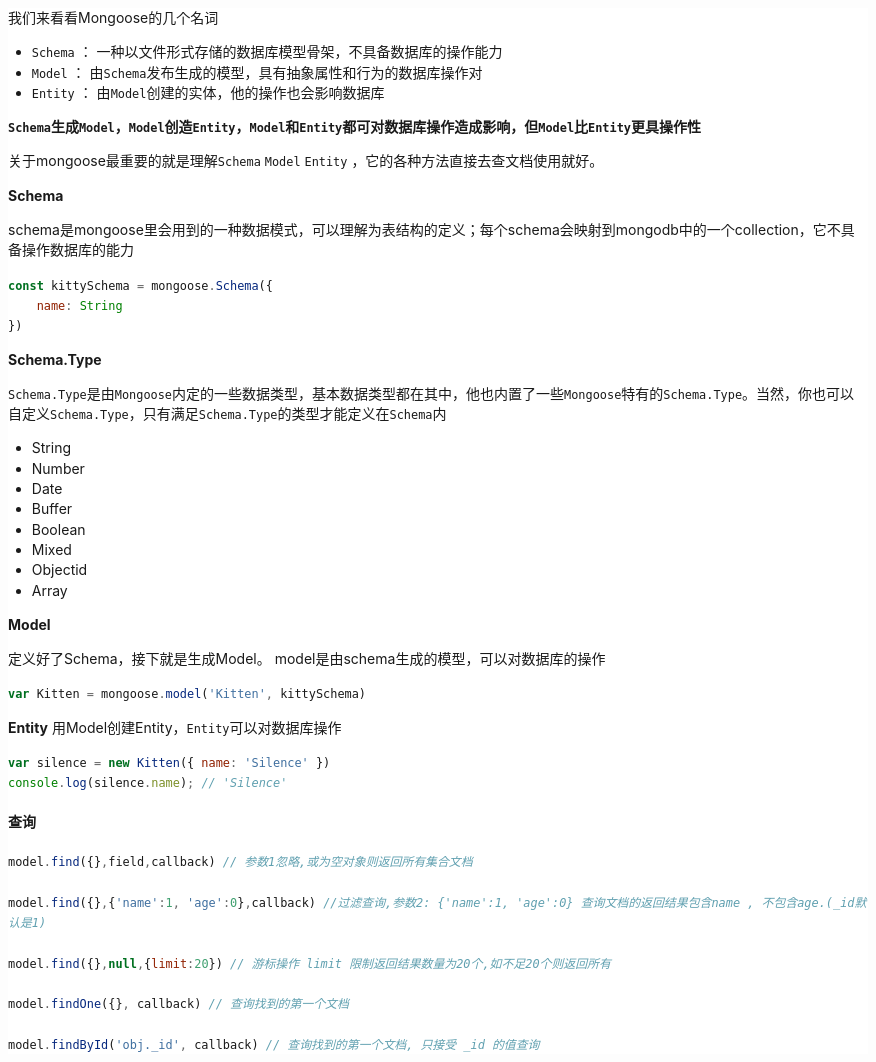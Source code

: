 我们来看看Mongoose的几个名词

- `Schema`  ：  一种以文件形式存储的数据库模型骨架，不具备数据库的操作能力
- `Model`   ：  由`Schema`发布生成的模型，具有抽象属性和行为的数据库操作对
- `Entity`  ：  由`Model`创建的实体，他的操作也会影响数据库

**`Schema`生成`Model`，`Model`创造`Entity`，`Model`和`Entity`都可对数据库操作造成影响，但`Model`比`Entity`更具操作性**

关于mongoose最重要的就是理解`Schema` `Model` `Entity` ，它的各种方法直接去查文档使用就好。

**Schema**

schema是mongoose里会用到的一种数据模式，可以理解为表结构的定义；每个schema会映射到mongodb中的一个collection，它不具备操作数据库的能力

```javascript
const kittySchema = mongoose.Schema({
    name: String
})
```

**Schema.Type**

`Schema.Type`是由`Mongoose`内定的一些数据类型，基本数据类型都在其中，他也内置了一些`Mongoose`特有的`Schema.Type`。当然，你也可以自定义`Schema.Type`，只有满足`Schema.Type`的类型才能定义在`Schema`内

- String
- Number
- Date
- Buffer
- Boolean
- Mixed
- Objectid
- Array

**Model**

定义好了Schema，接下就是生成Model。
model是由schema生成的模型，可以对数据库的操作

```javascript
var Kitten = mongoose.model('Kitten', kittySchema)
```

**Entity**
用Model创建Entity，`Entity`可以对数据库操作

```javascript
var silence = new Kitten({ name: 'Silence' })
console.log(silence.name); // 'Silence'
```

#### 查询

```javascript
model.find({},field,callback) // 参数1忽略,或为空对象则返回所有集合文档

model.find({},{'name':1, 'age':0},callback) //过滤查询,参数2: {'name':1, 'age':0} 查询文档的返回结果包含name , 不包含age.(_id默认是1)

model.find({},null,{limit:20}) // 游标操作 limit 限制返回结果数量为20个,如不足20个则返回所有

model.findOne({}, callback) // 查询找到的第一个文档

model.findById('obj._id', callback) // 查询找到的第一个文档, 只接受 _id 的值查询
```
